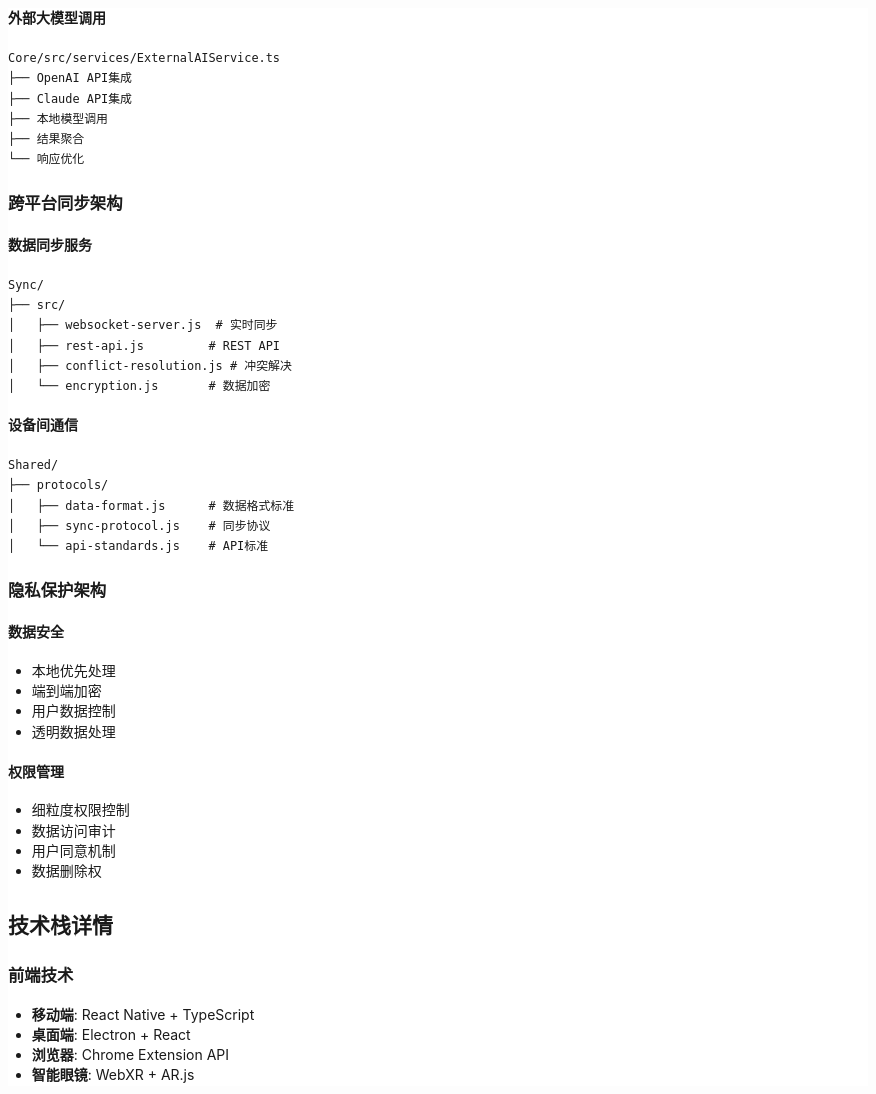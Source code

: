 #### 外部大模型调用
```
Core/src/services/ExternalAIService.ts
├── OpenAI API集成
├── Claude API集成
├── 本地模型调用
├── 结果聚合
└── 响应优化
```

### 跨平台同步架构

#### 数据同步服务
```
Sync/
├── src/
│   ├── websocket-server.js  # 实时同步
│   ├── rest-api.js         # REST API
│   ├── conflict-resolution.js # 冲突解决
│   └── encryption.js       # 数据加密
```

#### 设备间通信
```
Shared/
├── protocols/
│   ├── data-format.js      # 数据格式标准
│   ├── sync-protocol.js    # 同步协议
│   └── api-standards.js    # API标准
```

### 隐私保护架构

#### 数据安全
- 本地优先处理
- 端到端加密
- 用户数据控制
- 透明数据处理

#### 权限管理
- 细粒度权限控制
- 数据访问审计
- 用户同意机制
- 数据删除权

## 技术栈详情

### 前端技术
- **移动端**: React Native + TypeScript
- **桌面端**: Electron + React
- **浏览器**: Chrome Extension API
- **智能眼镜**: WebXR + AR.js
